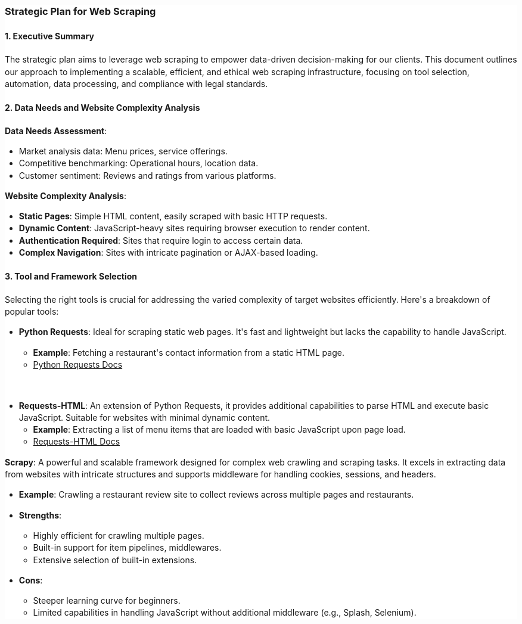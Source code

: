 ### Strategic Plan for Web Scraping

#### 1. **Executive Summary**

The strategic plan aims to leverage web scraping to empower data-driven decision-making for our clients. This document outlines our approach to implementing a scalable, efficient, and ethical web scraping infrastructure, focusing on tool selection, automation, data processing, and compliance with legal standards.



#### 2. **Data Needs and Website Complexity Analysis**

**Data Needs Assessment**:
- Market analysis data: Menu prices, service offerings.
- Competitive benchmarking: Operational hours, location data.
- Customer sentiment: Reviews and ratings from various platforms.

**Website Complexity Analysis**:
- **Static Pages**: Simple HTML content, easily scraped with basic HTTP requests.
- **Dynamic Content**: JavaScript-heavy sites requiring browser execution to render content.
- **Authentication Required**: Sites that require login to access certain data.
- **Complex Navigation**: Sites with intricate pagination or AJAX-based loading.

#### 3. **Tool and Framework Selection**
Selecting the right tools is crucial for addressing the varied complexity of target websites efficiently. Here's a breakdown of popular tools:

- **Python Requests**: Ideal for scraping static web pages. It's fast and lightweight but lacks the capability to handle JavaScript. 

  - **Example**: Fetching a restaurant's contact information from a static HTML page.
  - [Python Requests Docs](https://requests.readthedocs.io/en/master/)

<br> 

- **Requests-HTML**: An extension of Python Requests, it provides additional capabilities to parse HTML and execute basic JavaScript. Suitable for websites with minimal dynamic content.
  - **Example**: Extracting a list of menu items that are loaded with basic JavaScript upon page load.
  - [Requests-HTML Docs](https://requests.readthedocs.io/projects/requests-html/en/latest/)

**Scrapy**:
A powerful and scalable framework designed for complex web crawling and scraping tasks. It excels in extracting data from websites with intricate structures and supports middleware for handling cookies, sessions, and headers.
  - **Example**: Crawling a restaurant review site to collect reviews across multiple pages and restaurants.

- **Strengths**:
  - Highly efficient for crawling multiple pages.
  - Built-in support for item pipelines, middlewares.
  - Extensive selection of built-in extensions.
- **Cons**:
  - Steeper learning curve for beginners.
  - Limited capabilities in handling JavaScript without additional middleware (e.g., Splash, Selenium).
